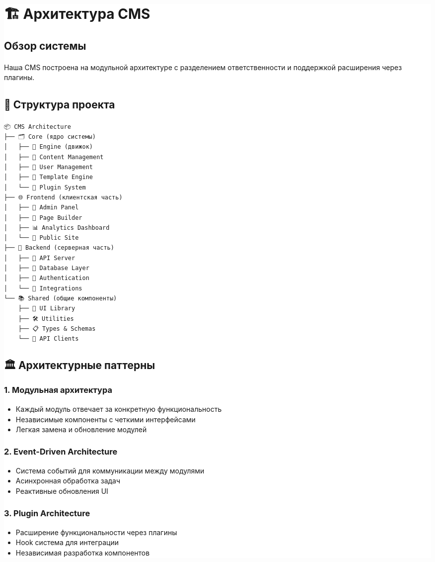 # 🏗️ Архитектура CMS

## Обзор системы

Наша CMS построена на модульной архитектуре с разделением ответственности и поддержкой расширения через плагины.

## 📁 Структура проекта

```
📦 CMS Architecture
├── 🗂️ Core (ядро системы)
│   ├── 🔧 Engine (движок)
│   ├── 📝 Content Management
│   ├── 👥 User Management
│   ├── 🎨 Template Engine
│   └── 🔌 Plugin System
├── 🌐 Frontend (клиентская часть)
│   ├── 📱 Admin Panel
│   ├── 🎯 Page Builder
│   ├── 📊 Analytics Dashboard
│   └── 📱 Public Site
├── 🔧 Backend (серверная часть)
│   ├── 🚀 API Server
│   ├── 💾 Database Layer
│   ├── 🔐 Authentication
│   └── 📡 Integrations
└── 📚 Shared (общие компоненты)
    ├── 🎨 UI Library
    ├── 🛠️ Utilities
    ├── 📋 Types & Schemas
    └── 🔗 API Clients
```

## 🏛️ Архитектурные паттерны

### 1. **Модульная архитектура**
- Каждый модуль отвечает за конкретную функциональность
- Независимые компоненты с четкими интерфейсами
- Легкая замена и обновление модулей

### 2. **Event-Driven Architecture**
- Система событий для коммуникации между модулями
- Асинхронная обработка задач
- Реактивные обновления UI

### 3. **Plugin Architecture**
- Расширение функциональности через плагины
- Hook система для интеграции
- Независимая разработка компонентов
